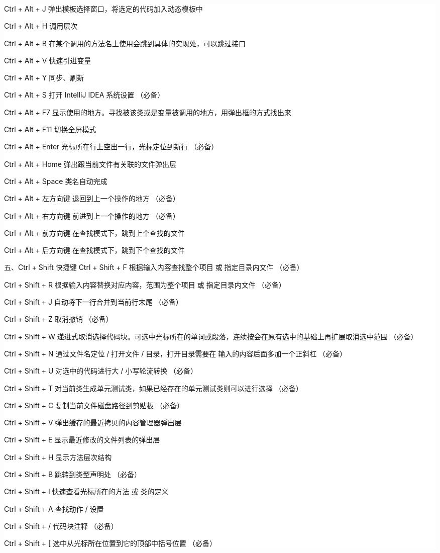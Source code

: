 Ctrl + Alt + J 弹出模板选择窗口，将选定的代码加入动态模板中

Ctrl + Alt + H 调用层次

Ctrl + Alt + B 在某个调用的方法名上使用会跳到具体的实现处，可以跳过接口

Ctrl + Alt + V 快速引进变量

Ctrl + Alt + Y 同步、刷新

Ctrl + Alt + S 打开 IntelliJ IDEA 系统设置 （必备）

Ctrl + Alt + F7 显示使用的地方。寻找被该类或是变量被调用的地方，用弹出框的方式找出来

Ctrl + Alt + F11 切换全屏模式

Ctrl + Alt + Enter 光标所在行上空出一行，光标定位到新行 （必备）

Ctrl + Alt + Home 弹出跟当前文件有关联的文件弹出层

Ctrl + Alt + Space 类名自动完成

Ctrl + Alt + 左方向键 退回到上一个操作的地方 （必备）

Ctrl + Alt + 右方向键 前进到上一个操作的地方 （必备）

Ctrl + Alt + 前方向键 在查找模式下，跳到上个查找的文件

Ctrl + Alt + 后方向键 在查找模式下，跳到下个查找的文件

五、Ctrl + Shift 快捷键
Ctrl + Shift + F 根据输入内容查找整个项目 或 指定目录内文件 （必备）

Ctrl + Shift + R 根据输入内容替换对应内容，范围为整个项目 或 指定目录内文件 （必备）

Ctrl + Shift + J 自动将下一行合并到当前行末尾 （必备）

Ctrl + Shift + Z 取消撤销 （必备）

Ctrl + Shift + W 递进式取消选择代码块。可选中光标所在的单词或段落，连续按会在原有选中的基础上再扩展取消选中范围 （必备）

Ctrl + Shift + N 通过文件名定位 / 打开文件 / 目录，打开目录需要在
输入的内容后面多加一个正斜杠 （必备）

Ctrl + Shift + U 对选中的代码进行大 / 小写轮流转换 （必备）

Ctrl + Shift + T 对当前类生成单元测试类，如果已经存在的单元测试类则可以进行选择 （必备）

Ctrl + Shift + C 复制当前文件磁盘路径到剪贴板 （必备）

Ctrl + Shift + V 弹出缓存的最近拷贝的内容管理器弹出层

Ctrl + Shift + E 显示最近修改的文件列表的弹出层

Ctrl + Shift + H 显示方法层次结构

Ctrl + Shift + B 跳转到类型声明处 （必备）

Ctrl + Shift + I 快速查看光标所在的方法 或 类的定义

Ctrl + Shift + A 查找动作 / 设置

Ctrl + Shift + / 代码块注释 （必备）

Ctrl + Shift + [ 选中从光标所在位置到它的顶部中括号位置 （必备）
